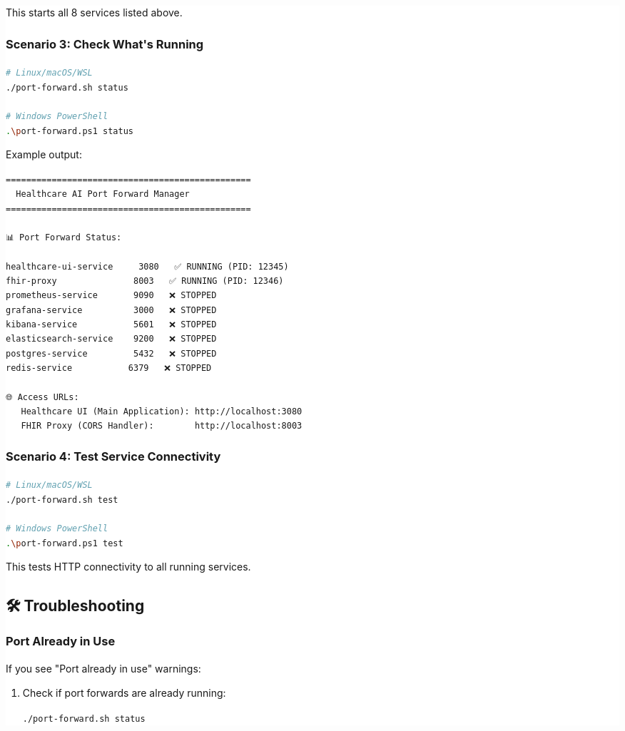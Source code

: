 This starts all 8 services listed above.

### Scenario 3: Check What's Running
```bash
# Linux/macOS/WSL
./port-forward.sh status

# Windows PowerShell
.\port-forward.ps1 status
```

Example output:
```
================================================
  Healthcare AI Port Forward Manager
================================================

📊 Port Forward Status:

healthcare-ui-service     3080   ✅ RUNNING (PID: 12345)
fhir-proxy               8003   ✅ RUNNING (PID: 12346)
prometheus-service       9090   ❌ STOPPED
grafana-service          3000   ❌ STOPPED
kibana-service           5601   ❌ STOPPED
elasticsearch-service    9200   ❌ STOPPED
postgres-service         5432   ❌ STOPPED
redis-service           6379   ❌ STOPPED

🌐 Access URLs:
   Healthcare UI (Main Application): http://localhost:3080
   FHIR Proxy (CORS Handler):        http://localhost:8003
```

### Scenario 4: Test Service Connectivity
```bash
# Linux/macOS/WSL
./port-forward.sh test

# Windows PowerShell
.\port-forward.ps1 test
```

This tests HTTP connectivity to all running services.

## 🛠️ Troubleshooting

### Port Already in Use
If you see "Port already in use" warnings:

1. Check if port forwards are already running:
   ```bash
   ./port-forward.sh status
   ```
